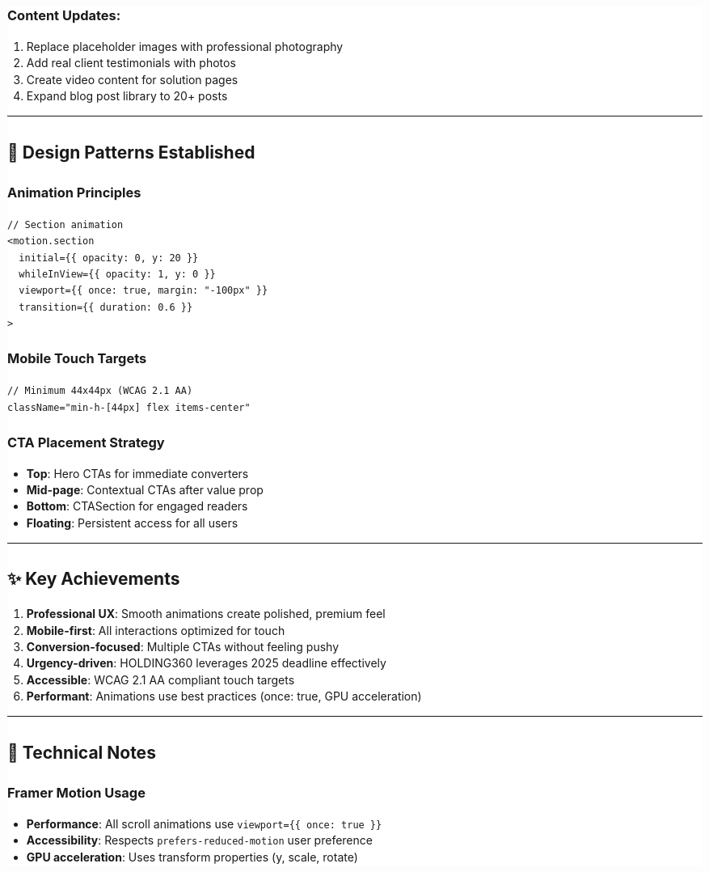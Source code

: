 ### Content Updates:
1. Replace placeholder images with professional photography
2. Add real client testimonials with photos
3. Create video content for solution pages
4. Expand blog post library to 20+ posts

---

## 🎨 Design Patterns Established

### Animation Principles
```tsx
// Section animation
<motion.section
  initial={{ opacity: 0, y: 20 }}
  whileInView={{ opacity: 1, y: 0 }}
  viewport={{ once: true, margin: "-100px" }}
  transition={{ duration: 0.6 }}
>
```

### Mobile Touch Targets
```tsx
// Minimum 44x44px (WCAG 2.1 AA)
className="min-h-[44px] flex items-center"
```

### CTA Placement Strategy
- **Top**: Hero CTAs for immediate converters
- **Mid-page**: Contextual CTAs after value prop
- **Bottom**: CTASection for engaged readers
- **Floating**: Persistent access for all users

---

## ✨ Key Achievements

1. **Professional UX**: Smooth animations create polished, premium feel
2. **Mobile-first**: All interactions optimized for touch
3. **Conversion-focused**: Multiple CTAs without feeling pushy
4. **Urgency-driven**: HOLDING360 leverages 2025 deadline effectively
5. **Accessible**: WCAG 2.1 AA compliant touch targets
6. **Performant**: Animations use best practices (once: true, GPU acceleration)

---

## 📝 Technical Notes

### Framer Motion Usage
- **Performance**: All scroll animations use `viewport={{ once: true }}`
- **Accessibility**: Respects `prefers-reduced-motion` user preference
- **GPU acceleration**: Uses transform properties (y, scale, rotate)
